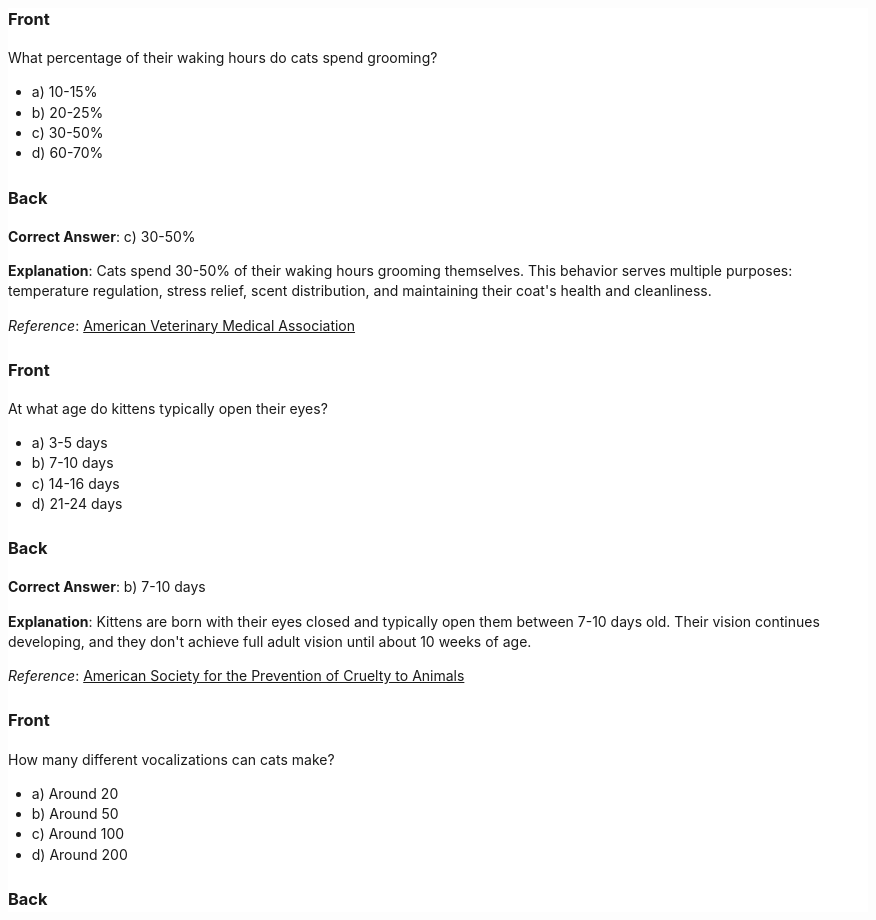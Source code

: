 ### Front

What percentage of their waking hours do cats spend grooming?

- a) 10-15%  
- b) 20-25%  
- c) 30-50%  
- d) 60-70%

### Back

**Correct Answer**: c) 30-50%

**Explanation**: Cats spend 30-50% of their waking hours grooming themselves. This behavior serves multiple purposes: temperature regulation, stress relief, scent distribution, and maintaining their coat's health and cleanliness.

*Reference*: [American Veterinary Medical Association](https://www.avma.org/resources/pet-owners/petcare/cat-behavior)





### Front

At what age do kittens typically open their eyes?

- a) 3-5 days  
- b) 7-10 days  
- c) 14-16 days  
- d) 21-24 days

### Back

**Correct Answer**: b) 7-10 days

**Explanation**: Kittens are born with their eyes closed and typically open them between 7-10 days old. Their vision continues developing, and they don't achieve full adult vision until about 10 weeks of age.

*Reference*: [American Society for the Prevention of Cruelty to Animals](https://www.aspca.org/pet-care/cat-care/newborn-kitten-care)





### Front

How many different vocalizations can cats make?

- a) Around 20  
- b) Around 50  
- c) Around 100  
- d) Around 200

### Back
